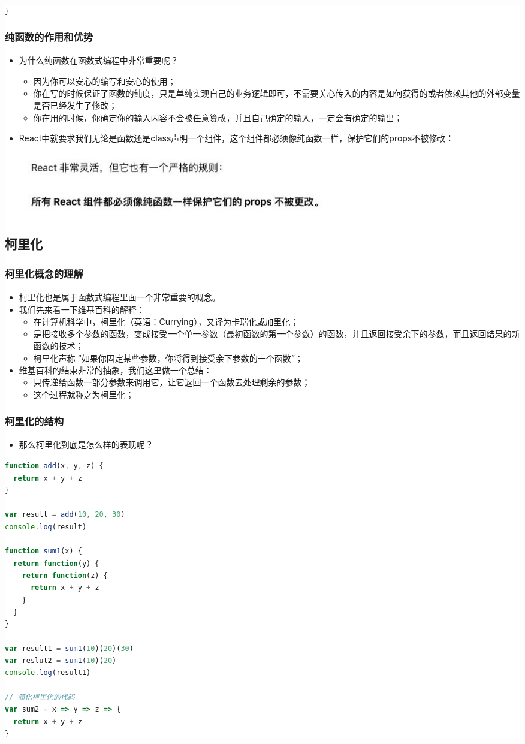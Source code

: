 ```js
}

```

### 纯函数的作用和优势

- 为什么纯函数在函数式编程中非常重要呢？ 

  - 因为你可以安心的编写和安心的使用； 
  - 你在写的时候保证了函数的纯度，只是单纯实现自己的业务逻辑即可，不需要关心传入的内容是如何获得的或者依赖其他的外部变量是否已经发生了修改； 
  - 你在用的时候，你确定你的输入内容不会被任意篡改，并且自己确定的输入，一定会有确定的输出； 

- React中就要求我们无论是函数还是class声明一个组件，这个组件都必须像纯函数一样，保护它们的props不被修改：

  ![image-20220112144859211](img/image-20220112144859211.png)

## 柯里化 

### 柯里化概念的理解

- 柯里化也是属于函数式编程里面一个非常重要的概念。 
- 我们先来看一下维基百科的解释： 
  - 在计算机科学中，柯里化（英语：Currying），又译为卡瑞化或加里化； 
  - 是把接收多个参数的函数，变成接受一个单一参数（最初函数的第一个参数）的函数，并且返回接受余下的参数，而且返回结果的新函数的技术； 
  - 柯里化声称 “如果你固定某些参数，你将得到接受余下参数的一个函数”； 
- 维基百科的结束非常的抽象，我们这里做一个总结：
  - 只传递给函数一部分参数来调用它，让它返回一个函数去处理剩余的参数；
  - 这个过程就称之为柯里化； 

### 柯里化的结构

- 那么柯里化到底是怎么样的表现呢？


```js
function add(x, y, z) {
  return x + y + z
}

var result = add(10, 20, 30)
console.log(result)

function sum1(x) {
  return function(y) {
    return function(z) {
      return x + y + z
    }
  }
}

var result1 = sum1(10)(20)(30)
var reslut2 = sum1(10)(20)
console.log(result1)

// 简化柯里化的代码
var sum2 = x => y => z => {
  return x + y + z
}

```